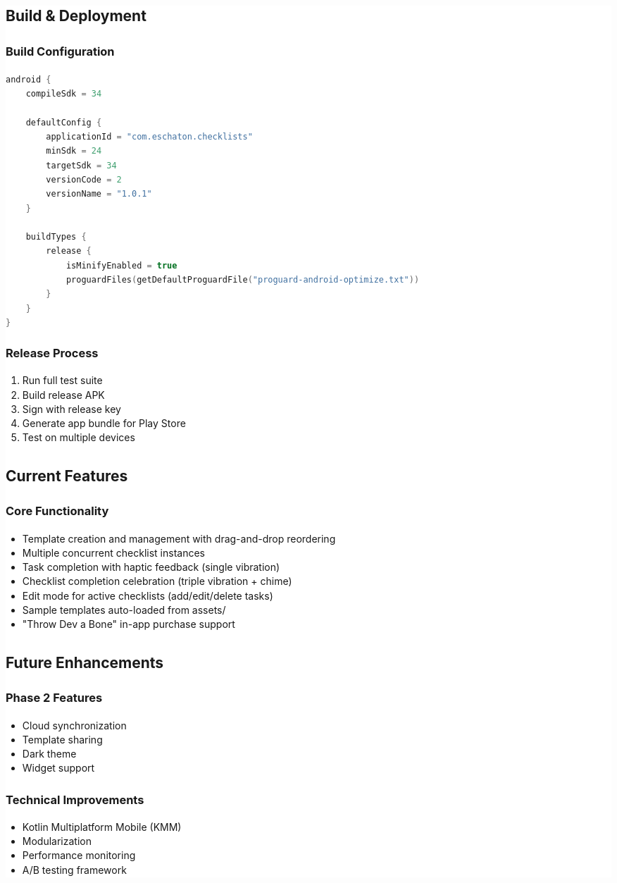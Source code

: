 ## Build & Deployment

### Build Configuration
```kotlin
android {
    compileSdk = 34
    
    defaultConfig {
        applicationId = "com.eschaton.checklists"
        minSdk = 24
        targetSdk = 34
        versionCode = 2
        versionName = "1.0.1"
    }
    
    buildTypes {
        release {
            isMinifyEnabled = true
            proguardFiles(getDefaultProguardFile("proguard-android-optimize.txt"))
        }
    }
}
```

### Release Process
1. Run full test suite
2. Build release APK
3. Sign with release key
4. Generate app bundle for Play Store
5. Test on multiple devices

## Current Features

### Core Functionality
- Template creation and management with drag-and-drop reordering
- Multiple concurrent checklist instances
- Task completion with haptic feedback (single vibration)
- Checklist completion celebration (triple vibration + chime)
- Edit mode for active checklists (add/edit/delete tasks)
- Sample templates auto-loaded from assets/
- "Throw Dev a Bone" in-app purchase support

## Future Enhancements

### Phase 2 Features
- Cloud synchronization
- Template sharing
- Dark theme
- Widget support

### Technical Improvements
- Kotlin Multiplatform Mobile (KMM)
- Modularization
- Performance monitoring
- A/B testing framework
